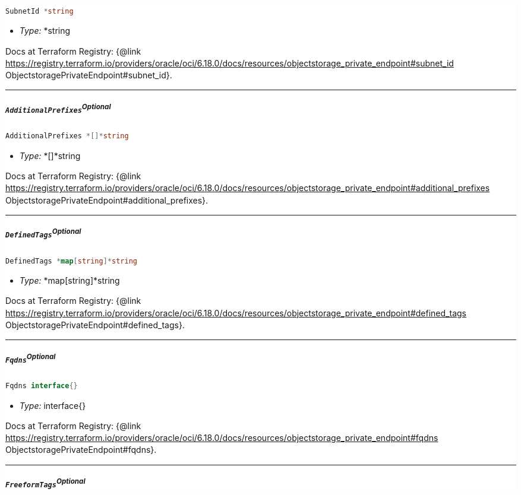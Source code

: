 ```go
SubnetId *string
```

- *Type:* *string

Docs at Terraform Registry: {@link https://registry.terraform.io/providers/oracle/oci/6.18.0/docs/resources/objectstorage_private_endpoint#subnet_id ObjectstoragePrivateEndpoint#subnet_id}.

---

##### `AdditionalPrefixes`<sup>Optional</sup> <a name="AdditionalPrefixes" id="rhizo-co-terraform-provider-oci.objectstoragePrivateEndpoint.ObjectstoragePrivateEndpointConfig.property.additionalPrefixes"></a>

```go
AdditionalPrefixes *[]*string
```

- *Type:* *[]*string

Docs at Terraform Registry: {@link https://registry.terraform.io/providers/oracle/oci/6.18.0/docs/resources/objectstorage_private_endpoint#additional_prefixes ObjectstoragePrivateEndpoint#additional_prefixes}.

---

##### `DefinedTags`<sup>Optional</sup> <a name="DefinedTags" id="rhizo-co-terraform-provider-oci.objectstoragePrivateEndpoint.ObjectstoragePrivateEndpointConfig.property.definedTags"></a>

```go
DefinedTags *map[string]*string
```

- *Type:* *map[string]*string

Docs at Terraform Registry: {@link https://registry.terraform.io/providers/oracle/oci/6.18.0/docs/resources/objectstorage_private_endpoint#defined_tags ObjectstoragePrivateEndpoint#defined_tags}.

---

##### `Fqdns`<sup>Optional</sup> <a name="Fqdns" id="rhizo-co-terraform-provider-oci.objectstoragePrivateEndpoint.ObjectstoragePrivateEndpointConfig.property.fqdns"></a>

```go
Fqdns interface{}
```

- *Type:* interface{}

Docs at Terraform Registry: {@link https://registry.terraform.io/providers/oracle/oci/6.18.0/docs/resources/objectstorage_private_endpoint#fqdns ObjectstoragePrivateEndpoint#fqdns}.

---

##### `FreeformTags`<sup>Optional</sup> <a name="FreeformTags" id="rhizo-co-terraform-provider-oci.objectstoragePrivateEndpoint.ObjectstoragePrivateEndpointConfig.property.freeformTags"></a>
